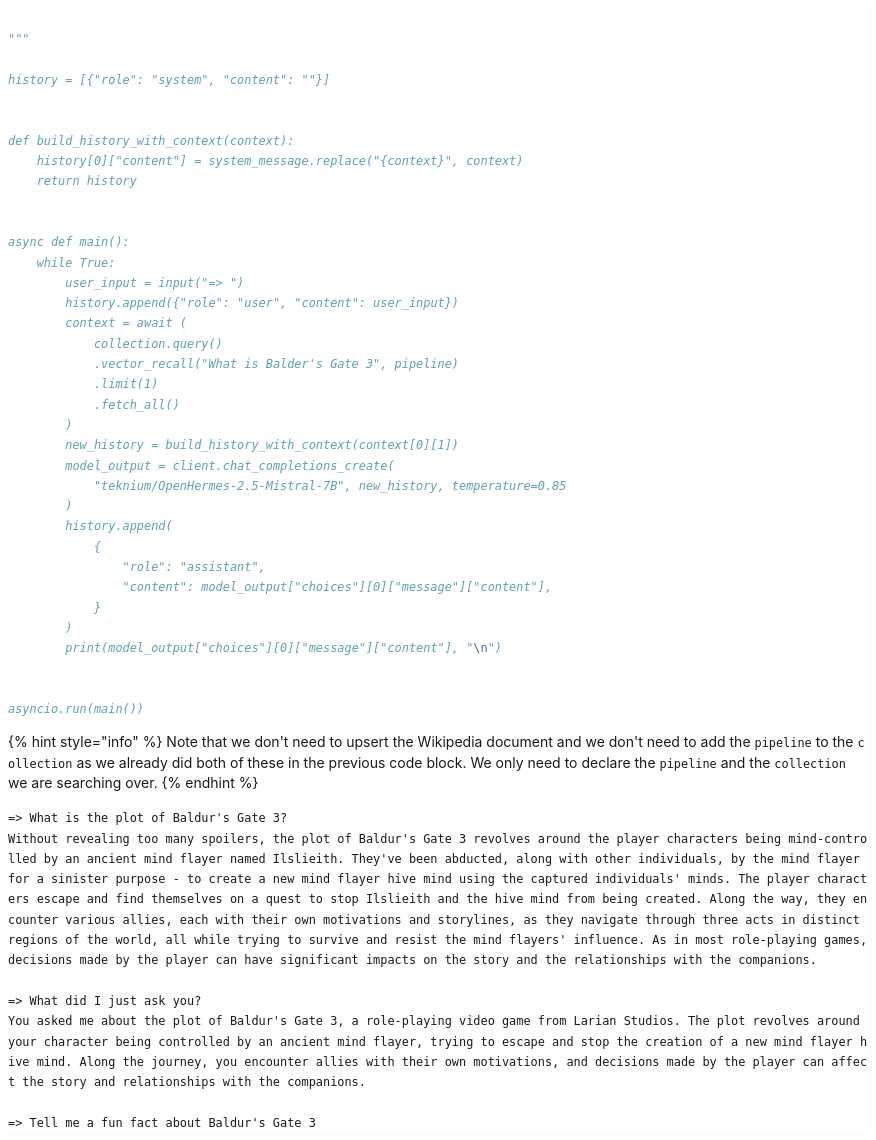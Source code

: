 ```python

"""

history = [{"role": "system", "content": ""}]


def build_history_with_context(context):
    history[0]["content"] = system_message.replace("{context}", context)
    return history


async def main():
    while True:
        user_input = input("=> ")
        history.append({"role": "user", "content": user_input})
        context = await (
            collection.query()
            .vector_recall("What is Balder's Gate 3", pipeline)
            .limit(1)
            .fetch_all()
        )
        new_history = build_history_with_context(context[0][1])
        model_output = client.chat_completions_create(
            "teknium/OpenHermes-2.5-Mistral-7B", new_history, temperature=0.85
        )
        history.append(
            {
                "role": "assistant",
                "content": model_output["choices"][0]["message"]["content"],
            }
        )
        print(model_output["choices"][0]["message"]["content"], "\n")


asyncio.run(main())
```

{% hint style="info" %}
Note that we don't need to upsert the Wikipedia document and we don't need to add the `pipeline` to the `collection` as we already did both of these in the previous code block. We only need to declare the `pipeline` and the `collection` we are searching over.
{% endhint %}

```
=> What is the plot of Baldur's Gate 3?
Without revealing too many spoilers, the plot of Baldur's Gate 3 revolves around the player characters being mind-controlled by an ancient mind flayer named Ilslieith. They've been abducted, along with other individuals, by the mind flayer for a sinister purpose - to create a new mind flayer hive mind using the captured individuals' minds. The player characters escape and find themselves on a quest to stop Ilslieith and the hive mind from being created. Along the way, they encounter various allies, each with their own motivations and storylines, as they navigate through three acts in distinct regions of the world, all while trying to survive and resist the mind flayers' influence. As in most role-playing games, decisions made by the player can have significant impacts on the story and the relationships with the companions.

=> What did I just ask you?
You asked me about the plot of Baldur's Gate 3, a role-playing video game from Larian Studios. The plot revolves around your character being controlled by an ancient mind flayer, trying to escape and stop the creation of a new mind flayer hive mind. Along the journey, you encounter allies with their own motivations, and decisions made by the player can affect the story and relationships with the companions.

=> Tell me a fun fact about Baldur's Gate 3
```